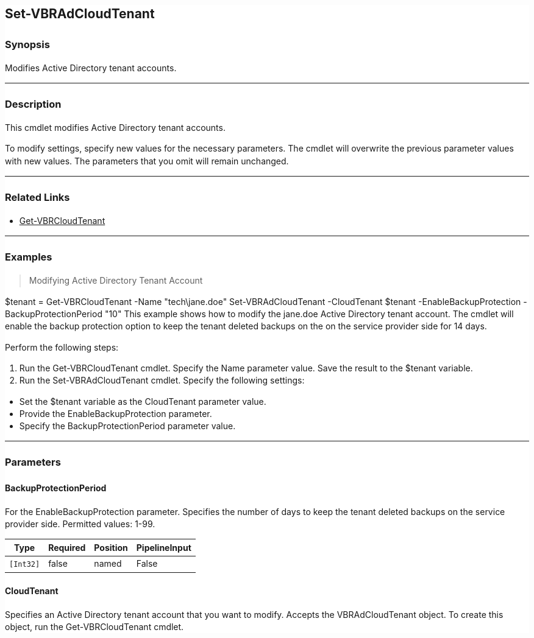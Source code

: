 Set-VBRAdCloudTenant
--------------------

### Synopsis
Modifies Active Directory tenant accounts.

---

### Description

This cmdlet modifies Active Directory tenant accounts.

To modify settings, specify new values for the necessary parameters.  The cmdlet will overwrite the previous parameter values with new values. The parameters that you omit will remain unchanged.

---

### Related Links
* [Get-VBRCloudTenant](Get-VBRCloudTenant)

---

### Examples
> Modifying Active Directory Tenant Account

$tenant = Get-VBRCloudTenant -Name "tech\jane.doe"
Set-VBRAdCloudTenant -CloudTenant $tenant -EnableBackupProtection -BackupProtectionPeriod "10"
This example shows how to modify the jane.doe Active Directory tenant account. The cmdlet will enable the backup protection option to keep the tenant deleted backups on the on the service provider side for 14 days.

Perform the following steps:
1. Run the Get-VBRCloudTenant cmdlet. Specify the Name parameter value. Save the result to the $tenant variable.
2. Run the Set-VBRAdCloudTenant cmdlet. Specify the following settings:
- Set the $tenant variable as the CloudTenant parameter value.
- Provide the EnableBackupProtection parameter.
- Specify the BackupProtectionPeriod parameter value.

---

### Parameters
#### **BackupProtectionPeriod**
For the EnableBackupProtection parameter. Specifies the number of days to keep the tenant deleted backups on the service provider side. Permitted values: 1-99.

|Type     |Required|Position|PipelineInput|
|---------|--------|--------|-------------|
|`[Int32]`|false   |named   |False        |

#### **CloudTenant**
Specifies an Active Directory tenant account that you want to modify. Accepts the VBRAdCloudTenant object. To create this object, run the Get-VBRCloudTenant cmdlet.
